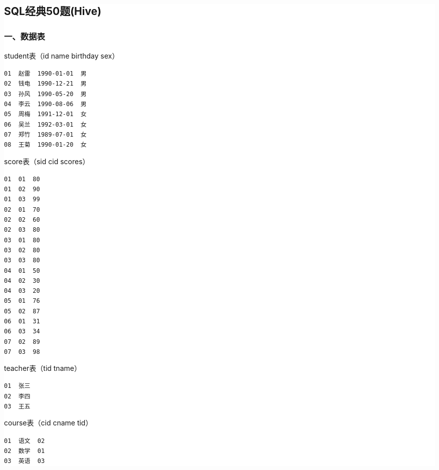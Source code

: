 ## SQL经典50题(Hive)

### 一、数据表

student表（id name birthday sex）

```
01	赵雷	1990-01-01	男
02	钱电	1990-12-21	男
03	孙风	1990-05-20	男
04	李云	1990-08-06	男
05	周梅	1991-12-01	女
06	吴兰	1992-03-01	女
07	郑竹	1989-07-01	女
08	王菊	1990-01-20	女
```



score表（sid	cid	scores）

```
01	01	80
01	02	90
01	03	99
02	01	70
02	02	60
02	03	80
03	01	80
03	02	80
03	03	80
04	01	50
04	02	30
04	03	20
05	01	76
05	02	87
06	01	31
06	03	34
07	02	89
07	03	98
```

teacher表（tid tname）

```
01	张三
02	李四
03	王五
```

course表（cid cname tid）

```
01	语文	02
02	数学	01
03	英语	03
```
